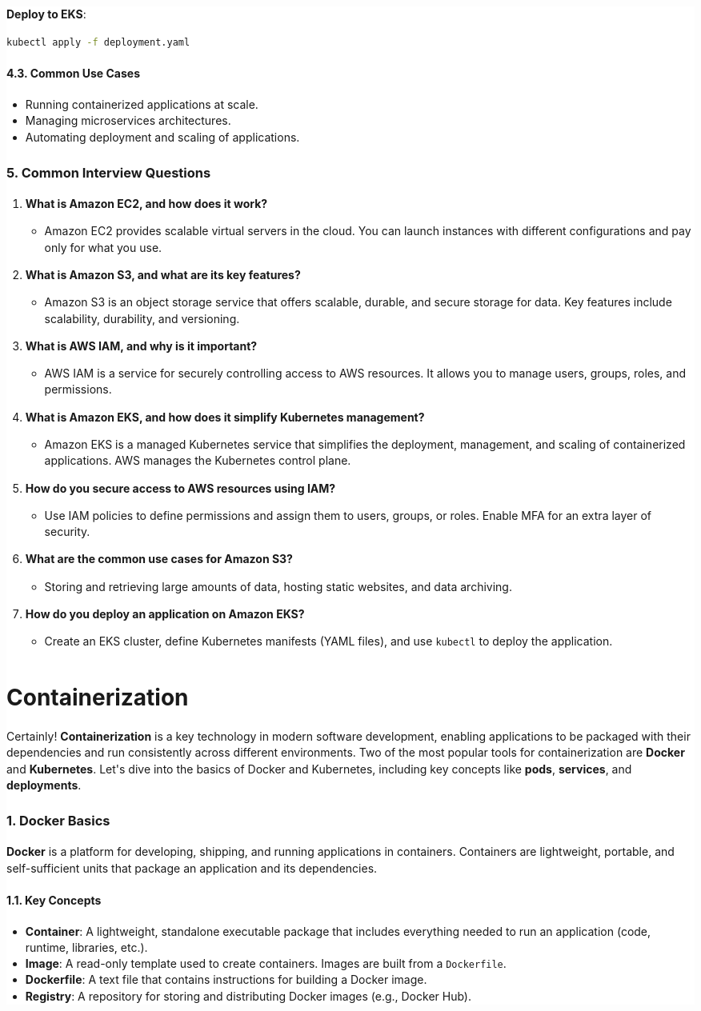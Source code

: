 **Deploy to EKS**:
```bash
kubectl apply -f deployment.yaml
```

#### **4.3. Common Use Cases**
- Running containerized applications at scale.
- Managing microservices architectures.
- Automating deployment and scaling of applications.


### **5. Common Interview Questions**

1. **What is Amazon EC2, and how does it work?**
   - Amazon EC2 provides scalable virtual servers in the cloud. You can launch instances with different configurations and pay only for what you use.

2. **What is Amazon S3, and what are its key features?**
   - Amazon S3 is an object storage service that offers scalable, durable, and secure storage for data. Key features include scalability, durability, and versioning.

3. **What is AWS IAM, and why is it important?**
   - AWS IAM is a service for securely controlling access to AWS resources. It allows you to manage users, groups, roles, and permissions.

4. **What is Amazon EKS, and how does it simplify Kubernetes management?**
   - Amazon EKS is a managed Kubernetes service that simplifies the deployment, management, and scaling of containerized applications. AWS manages the Kubernetes control plane.

5. **How do you secure access to AWS resources using IAM?**
   - Use IAM policies to define permissions and assign them to users, groups, or roles. Enable MFA for an extra layer of security.

6. **What are the common use cases for Amazon S3?**
   - Storing and retrieving large amounts of data, hosting static websites, and data archiving.

7. **How do you deploy an application on Amazon EKS?**
   - Create an EKS cluster, define Kubernetes manifests (YAML files), and use `kubectl` to deploy the application.

# Containerization
Certainly! **Containerization** is a key technology in modern software development, enabling applications to be packaged with their dependencies and run consistently across different environments. Two of the most popular tools for containerization are **Docker** and **Kubernetes**. Let's dive into the basics of Docker and Kubernetes, including key concepts like **pods**, **services**, and **deployments**.

### **1. Docker Basics**

**Docker** is a platform for developing, shipping, and running applications in containers. Containers are lightweight, portable, and self-sufficient units that package an application and its dependencies.

#### **1.1. Key Concepts**
- **Container**: A lightweight, standalone executable package that includes everything needed to run an application (code, runtime, libraries, etc.).
- **Image**: A read-only template used to create containers. Images are built from a `Dockerfile`.
- **Dockerfile**: A text file that contains instructions for building a Docker image.
- **Registry**: A repository for storing and distributing Docker images (e.g., Docker Hub).
